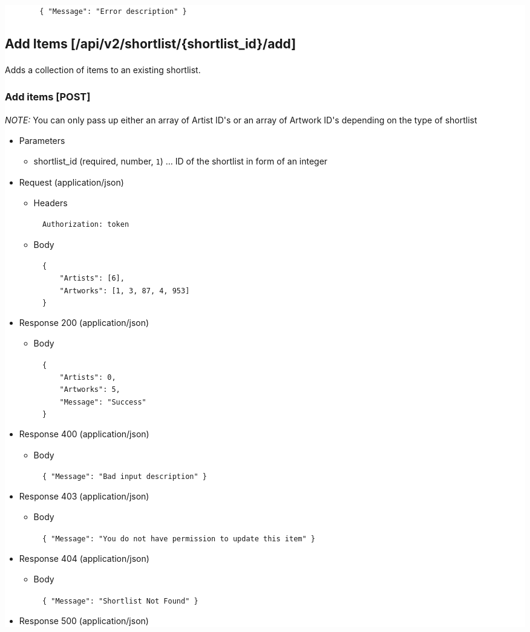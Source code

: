             { "Message": "Error description" }
            

## Add Items [/api/v2/shortlist/{shortlist_id}/add]

Adds a collection of items to an existing shortlist.

### Add items [POST]

*NOTE:* You can only pass up either an array of Artist ID's or an array of Artwork ID's depending on the type of shortlist 

+ Parameters

    + shortlist_id (required, number, `1`) ... ID of the shortlist in form of an integer
    
+ Request (application/json)

    + Headers
    
            Authorization: token
            
    
    + Body
    
            {
                "Artists": [6],
                "Artworks": [1, 3, 87, 4, 953]
            }
            
            
    
+ Response 200 (application/json)

    + Body
    
            {
                "Artists": 0,
                "Artworks": 5,
                "Message": "Success"
            }
                  
+ Response 400 (application/json)

    + Body
    
            { "Message": "Bad input description" }

+ Response 403 (application/json)

    + Body
    
            { "Message": "You do not have permission to update this item" }
            
+ Response 404 (application/json)

    + Body
    
            { "Message": "Shortlist Not Found" }
            
+ Response 500 (application/json)
